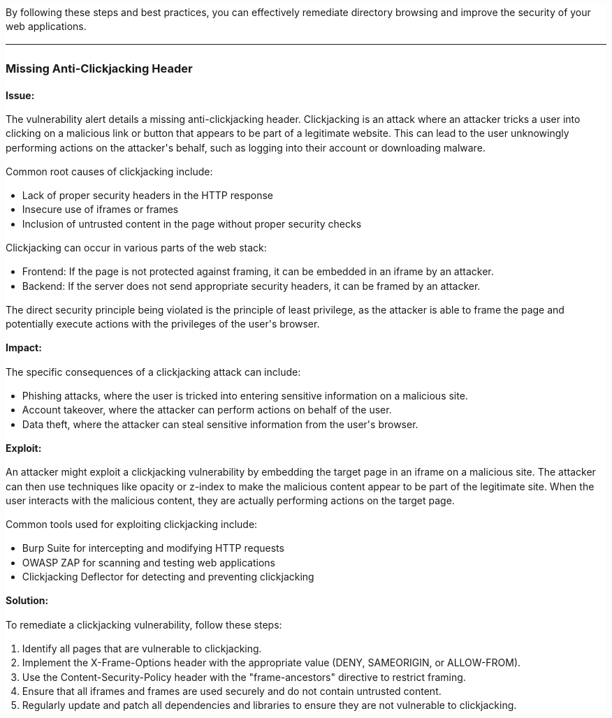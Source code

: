 By following these steps and best practices, you can effectively remediate directory browsing and improve the security of your web applications.


---



### Missing Anti-Clickjacking Header

**Issue:**

The vulnerability alert details a missing anti-clickjacking header. Clickjacking is an attack where an attacker tricks a user into clicking on a malicious link or button that appears to be part of a legitimate website. This can lead to the user unknowingly performing actions on the attacker's behalf, such as logging into their account or downloading malware.

Common root causes of clickjacking include:
- Lack of proper security headers in the HTTP response
- Insecure use of iframes or frames
- Inclusion of untrusted content in the page without proper security checks

Clickjacking can occur in various parts of the web stack:
- Frontend: If the page is not protected against framing, it can be embedded in an iframe by an attacker.
- Backend: If the server does not send appropriate security headers, it can be framed by an attacker.

The direct security principle being violated is the principle of least privilege, as the attacker is able to frame the page and potentially execute actions with the privileges of the user's browser.


**Impact:**

The specific consequences of a clickjacking attack can include:
- Phishing attacks, where the user is tricked into entering sensitive information on a malicious site.
- Account takeover, where the attacker can perform actions on behalf of the user.
- Data theft, where the attacker can steal sensitive information from the user's browser.


**Exploit:**

An attacker might exploit a clickjacking vulnerability by embedding the target page in an iframe on a malicious site. The attacker can then use techniques like opacity or z-index to make the malicious content appear to be part of the legitimate site. When the user interacts with the malicious content, they are actually performing actions on the target page.

Common tools used for exploiting clickjacking include:
- Burp Suite for intercepting and modifying HTTP requests
- OWASP ZAP for scanning and testing web applications
- Clickjacking Deflector for detecting and preventing clickjacking


**Solution:**

To remediate a clickjacking vulnerability, follow these steps:

1. Identify all pages that are vulnerable to clickjacking.
2. Implement the X-Frame-Options header with the appropriate value (DENY, SAMEORIGIN, or ALLOW-FROM).
3. Use the Content-Security-Policy header with the "frame-ancestors" directive to restrict framing.
4. Ensure that all iframes and frames are used securely and do not contain untrusted content.
5. Regularly update and patch all dependencies and libraries to ensure they are not vulnerable to clickjacking.
